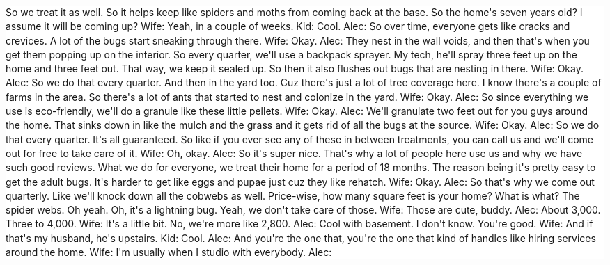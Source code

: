 So we treat it as well. So it helps keep like spiders and moths from coming back at the base. So the home's seven years old? I assume it will be coming up?
Wife:
Yeah, in a couple of weeks.
Kid:
Cool.
Alec:
So over time, everyone gets like cracks and crevices. A lot of the bugs start sneaking through there.
Wife:
Okay.
Alec:
They nest in the wall voids, and then that's when you get them popping up on the interior. So every quarter, we'll use a backpack sprayer. My tech, he'll spray three feet up on the home and three feet out. That way, we keep it sealed up. So then it also flushes out bugs that are nesting in there.
Wife:
Okay.
Alec:
So we do that every quarter. And then in the yard too. Cuz there's just a lot of tree coverage here. I know there's a couple of farms in the area. So there's a lot of ants that started to nest and colonize in the yard.
Wife:
Okay.
Alec:
So since everything we use is eco-friendly, we'll do a granule like these little pellets.
Wife:
Okay.
Alec:
We'll granulate two feet out for you guys around the home. That sinks down in like the mulch and the grass and it gets rid of all the bugs at the source.
Wife:
Okay.
Alec:
So we do that every quarter. It's all guaranteed. So like if you ever see any of these in between treatments, you can call us and we'll come out for free to take care of it.
Wife:
Oh, okay.
Alec:
So it's super nice. That's why a lot of people here use us and why we have such good reviews. What we do for everyone, we treat their home for a period of 18 months. The reason being it's pretty easy to get the adult bugs. It's harder to get like eggs and pupae just cuz they like rehatch.
Wife:
Okay.
Alec:
So that's why we come out quarterly. Like we'll knock down all the cobwebs as well. Price-wise, how many square feet is your home? What is what? The spider webs. Oh yeah. Oh, it's a lightning bug. Yeah, we don't take care of those.
Wife:
Those are cute, buddy.
Alec:
About 3,000. Three to 4,000.
Wife:
It's a little bit. No, we're more like 2,800.
Alec:
Cool with basement. I don't know. You're good.
Wife:
And if that's my husband, he's upstairs.
Kid:
Cool.
Alec:
And you're the one that, you're the one that kind of handles like hiring services around the home.
Wife:
I'm usually when I studio with everybody.
Alec:
